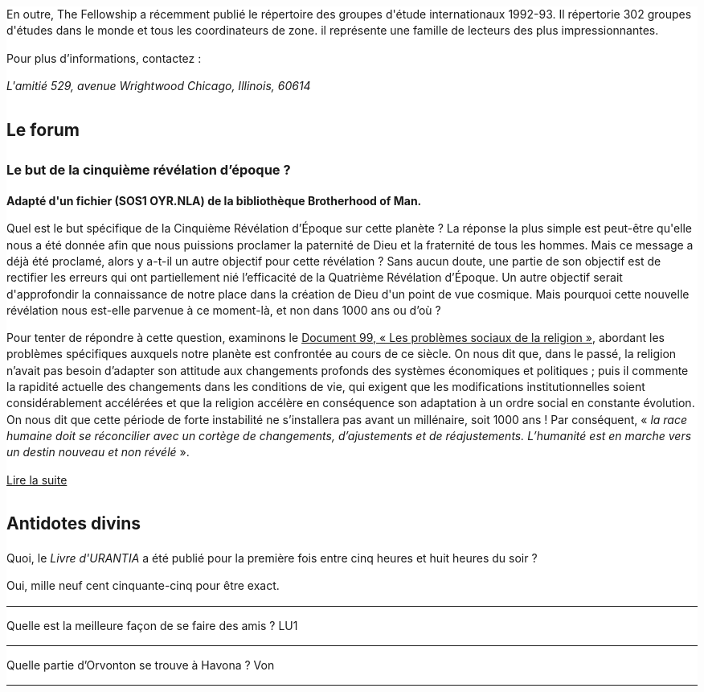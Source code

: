 En outre, The Fellowship a récemment publié le répertoire des groupes d'étude internationaux 1992-93. Il répertorie 302 groupes d'études dans le monde et tous les coordinateurs de zone. il représente une famille de lecteurs des plus impressionnantes.

Pour plus d’informations, contactez :

_L'amitié_
_529, avenue Wrightwood_
_Chicago, Illinois, 60614_

## Le forum

### Le but de la cinquième révélation d’époque ?

**Adapté d'un fichier (SOS1 OYR.NLA) de la bibliothèque Brotherhood of Man.**

Quel est le but spécifique de la Cinquième Révélation d’Époque sur cette planète ? La réponse la plus simple est peut-être qu'elle nous a été donnée afin que nous puissions proclamer la paternité de Dieu et la fraternité de tous les hommes. Mais ce message a déjà été proclamé, alors y a-t-il un autre objectif pour cette révélation ? Sans aucun doute, une partie de son objectif est de rectifier les erreurs qui ont partiellement nié l’efficacité de la Quatrième Révélation d’Époque. Un autre objectif serait d'approfondir la connaissance de notre place dans la création de Dieu d'un point de vue cosmique. Mais pourquoi cette nouvelle révélation nous est-elle parvenue à ce moment-là, et non dans 1000 ans ou d’où ?

Pour tenter de répondre à cette question, examinons le [Document 99, « Les problèmes sociaux de la religion »](/fr/The_Urantia_Book/99), abordant les problèmes spécifiques auxquels notre planète est confrontée au cours de ce siècle. On nous dit que, dans le passé, la religion n’avait pas besoin d’adapter son attitude aux changements profonds des systèmes économiques et politiques ; puis il commente la rapidité actuelle des changements dans les conditions de vie, qui exigent que les modifications institutionnelles soient considérablement accélérées et que la religion accélère en conséquence son adaptation à un ordre social en constante évolution. On nous dit que cette période de forte instabilité ne s’installera pas avant un millénaire, soit 1000 ans ! Par conséquent, « _la race humaine doit se réconcilier avec un cortège de changements, d’ajustements et de réajustements. L’humanité est en marche vers un destin nouveau et non révélé_ ».

[Lire la suite](/fr/article/606/The_Purpose_Of_The_Fifth_Epochal_Revelation)

## Antidotes divins

Quoi, le _Livre d'URANTIA_ a été publié pour la première fois entre cinq heures et huit heures du soir ?

Oui, mille neuf cent cinquante-cinq pour être exact.

---

Quelle est la meilleure façon de se faire des amis ? LU1

---

Quelle partie d’Orvonton se trouve à Havona ? Von

---
